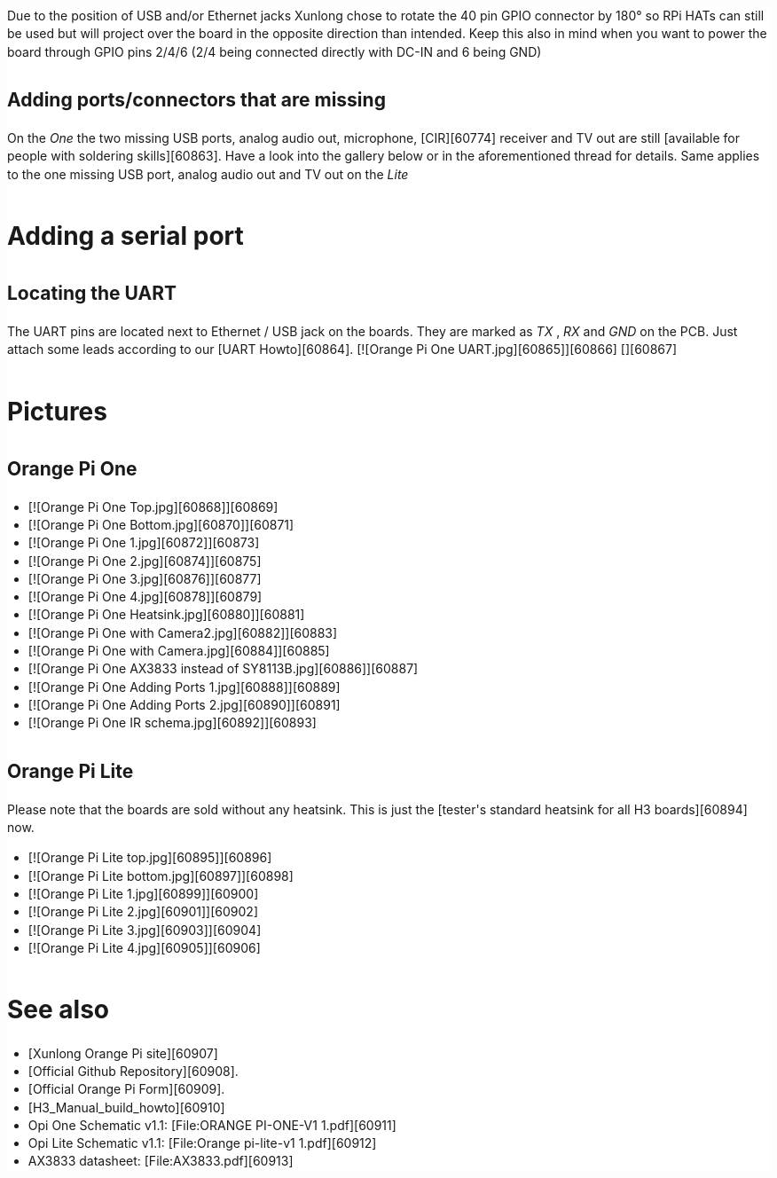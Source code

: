 Due to the position of USB and/or Ethernet jacks Xunlong chose to rotate the 40 pin GPIO connector by 180° so RPi HATs can still be used but will project over the board in the opposite direction than intended. Keep this also in mind when you want to power the board through GPIO pins 2/4/6 (2/4 being connected directly with DC-IN and 6 being GND) 
## Adding ports/connectors that are missing
On the _One_ the two missing USB ports, analog audio out, microphone, [CIR][60774] receiver and TV out are still [available for people with soldering skills][60863]. Have a look into the gallery below or in the aforementioned thread for details. Same applies to the one missing USB port, analog audio out and TV out on the _Lite_
# Adding a serial port
## Locating the UART
The UART pins are located next to Ethernet / USB jack on the boards. They are marked as _TX_ , _RX_ and _GND_ on the PCB. Just attach some leads according to our [UART Howto][60864]. 
[![Orange Pi One UART.jpg][60865]][60866]
[][60867]
# Pictures
## Orange Pi One
  * [![Orange Pi One Top.jpg][60868]][60869]
  * [![Orange Pi One Bottom.jpg][60870]][60871]
  * [![Orange Pi One 1.jpg][60872]][60873]
  * [![Orange Pi One 2.jpg][60874]][60875]
  * [![Orange Pi One 3.jpg][60876]][60877]
  * [![Orange Pi One 4.jpg][60878]][60879]
  * [![Orange Pi One Heatsink.jpg][60880]][60881]
  * [![Orange Pi One with Camera2.jpg][60882]][60883]
  * [![Orange Pi One with Camera.jpg][60884]][60885]
  * [![Orange Pi One AX3833 instead of SY8113B.jpg][60886]][60887]
  * [![Orange Pi One Adding Ports 1.jpg][60888]][60889]
  * [![Orange Pi One Adding Ports 2.jpg][60890]][60891]
  * [![Orange Pi One IR schema.jpg][60892]][60893]

## Orange Pi Lite
Please note that the boards are sold without any heatsink. This is just the [tester's standard heatsink for all H3 boards][60894] now. 
  * [![Orange Pi Lite top.jpg][60895]][60896]
  * [![Orange Pi Lite bottom.jpg][60897]][60898]
  * [![Orange Pi Lite 1.jpg][60899]][60900]
  * [![Orange Pi Lite 2.jpg][60901]][60902]
  * [![Orange Pi Lite 3.jpg][60903]][60904]
  * [![Orange Pi Lite 4.jpg][60905]][60906]

# See also
  * [Xunlong Orange Pi site][60907]
  * [Official Github Repository][60908].
  * [Official Orange Pi Form][60909].
  * [H3_Manual_build_howto][60910]
  * Opi One Schematic v1.1: [File:ORANGE PI-ONE-V1 1.pdf][60911]
  * Opi Lite Schematic v1.1: [File:Orange pi-lite-v1 1.pdf][60912]
  * AX3833 datasheet: [File:AX3833.pdf][60913]
